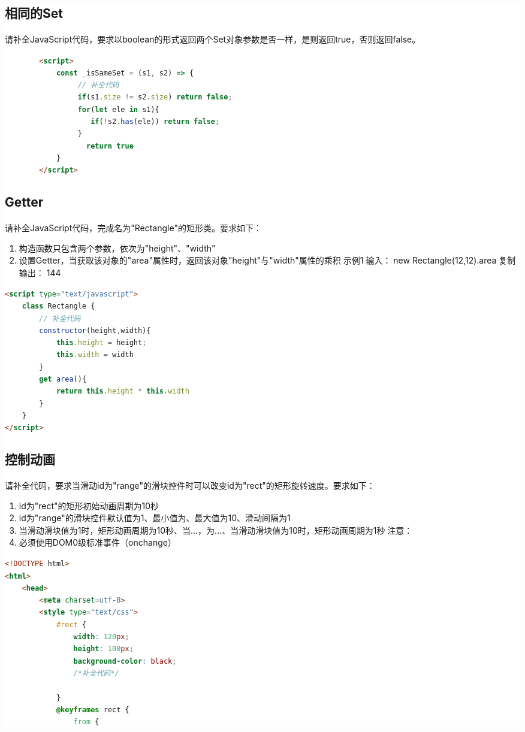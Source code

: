 ## 相同的Set
请补全JavaScript代码，要求以boolean的形式返回两个Set对象参数是否一样，是则返回true，否则返回false。
```html
        <script>
            const _isSameSet = (s1, s2) => {
                 // 补全代码
                 if(s1.size != s2.size) return false;
                 for(let ele in s1){
                    if(!s2.has(ele)) return false;
                 }
                   return true
            }
        </script>
```

## Getter
请补全JavaScript代码，完成名为"Rectangle"的矩形类。要求如下：
1. 构造函数只包含两个参数，依次为"height"、"width"
2. 设置Getter，当获取该对象的"area"属性时，返回该对象"height"与"width"属性的乘积
示例1
输入：
new Rectangle(12,12).area
复制
输出：
144
```html
<script type="text/javascript">
    class Rectangle {
        // 补全代码
        constructor(height,width){
            this.height = height;
            this.width = width
        }
        get area(){
            return this.height * this.width
        }
    }
</script>
```

## 控制动画
请补全代码，要求当滑动id为"range"的滑块控件时可以改变id为"rect"的矩形旋转速度。要求如下：
1. id为"rect"的矩形初始动画周期为10秒
2. id为"range"的滑块控件默认值为1、最小值为、最大值为10、滑动间隔为1
3. 当滑动滑块值为1时，矩形动画周期为10秒、当...，为...、当滑动滑块值为10时，矩形动画周期为1秒
注意：
1. 必须使用DOM0级标准事件（onchange）
```html
<!DOCTYPE html>
<html>
    <head>
        <meta charset=utf-8>
        <style type="text/css">
            #rect {
                width: 120px;
                height: 100px;
                background-color: black;
                /*补全代码*/
    
            }
            @keyframes rect {
                from {
```